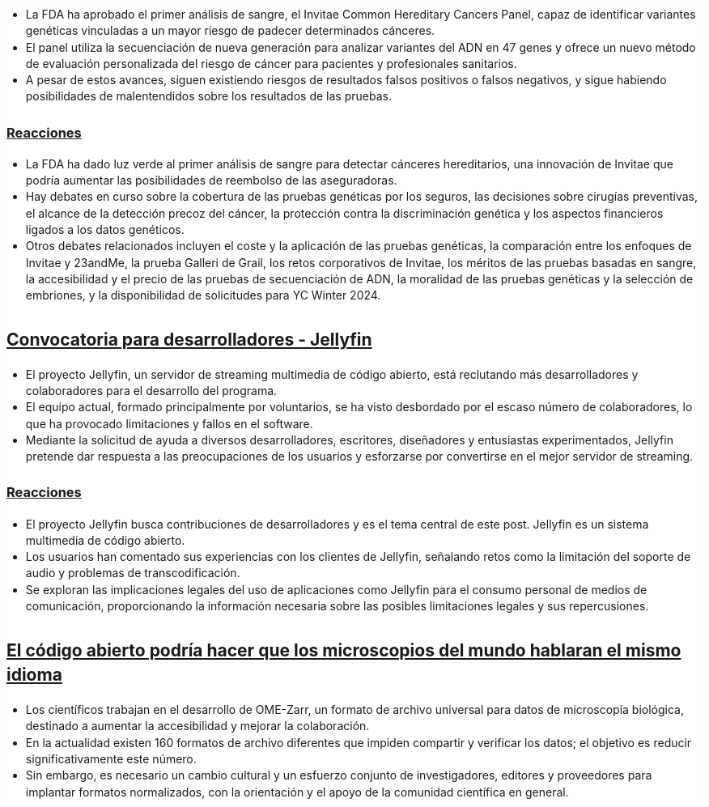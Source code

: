 - La FDA ha aprobado el primer análisis de sangre, el Invitae Common Hereditary Cancers Panel, capaz de identificar variantes genéticas vinculadas a un mayor riesgo de padecer determinados cánceres.
- El panel utiliza la secuenciación de nueva generación para analizar variantes del ADN en 47 genes y ofrece un nuevo método de evaluación personalizada del riesgo de cáncer para pacientes y profesionales sanitarios.
- A pesar de estos avances, siguen existiendo riesgos de resultados falsos positivos o falsos negativos, y sigue habiendo posibilidades de malentendidos sobre los resultados de las pruebas.

### [Reacciones](https://news.ycombinator.com/item?id=37744350)

- La FDA ha dado luz verde al primer análisis de sangre para detectar cánceres hereditarios, una innovación de Invitae que podría aumentar las posibilidades de reembolso de las aseguradoras.
- Hay debates en curso sobre la cobertura de las pruebas genéticas por los seguros, las decisiones sobre cirugías preventivas, el alcance de la detección precoz del cáncer, la protección contra la discriminación genética y los aspectos financieros ligados a los datos genéticos.
- Otros debates relacionados incluyen el coste y la aplicación de las pruebas genéticas, la comparación entre los enfoques de Invitae y 23andMe, la prueba Galleri de Grail, los retos corporativos de Invitae, los méritos de las pruebas basadas en sangre, la accesibilidad y el precio de las pruebas de secuenciación de ADN, la moralidad de las pruebas genéticas y la selección de embriones, y la disponibilidad de solicitudes para YC Winter 2024.

## [Convocatoria para desarrolladores - Jellyfin](https://jellyfin.org/posts/a-call-for-developers/)

- El proyecto Jellyfin, un servidor de streaming multimedia de código abierto, está reclutando más desarrolladores y colaboradores para el desarrollo del programa.
- El equipo actual, formado principalmente por voluntarios, se ha visto desbordado por el escaso número de colaboradores, lo que ha provocado limitaciones y fallos en el software.
- Mediante la solicitud de ayuda a diversos desarrolladores, escritores, diseñadores y entusiastas experimentados, Jellyfin pretende dar respuesta a las preocupaciones de los usuarios y esforzarse por convertirse en el mejor servidor de streaming.

### [Reacciones](https://news.ycombinator.com/item?id=37744114)

- El proyecto Jellyfin busca contribuciones de desarrolladores y es el tema central de este post. Jellyfin es un sistema multimedia de código abierto.
- Los usuarios han comentado sus experiencias con los clientes de Jellyfin, señalando retos como la limitación del soporte de audio y problemas de transcodificación.
- Se exploran las implicaciones legales del uso de aplicaciones como Jellyfin para el consumo personal de medios de comunicación, proporcionando la información necesaria sobre las posibles limitaciones legales y sus repercusiones.

## [El código abierto podría hacer que los microscopios del mundo hablaran el mismo idioma](https://www.nature.com/articles/d41586-023-03064-9)

- Los científicos trabajan en el desarrollo de OME-Zarr, un formato de archivo universal para datos de microscopía biológica, destinado a aumentar la accesibilidad y mejorar la colaboración.
- En la actualidad existen 160 formatos de archivo diferentes que impiden compartir y verificar los datos; el objetivo es reducir significativamente este número.
- Sin embargo, es necesario un cambio cultural y un esfuerzo conjunto de investigadores, editores y proveedores para implantar formatos normalizados, con la orientación y el apoyo de la comunidad científica en general.
